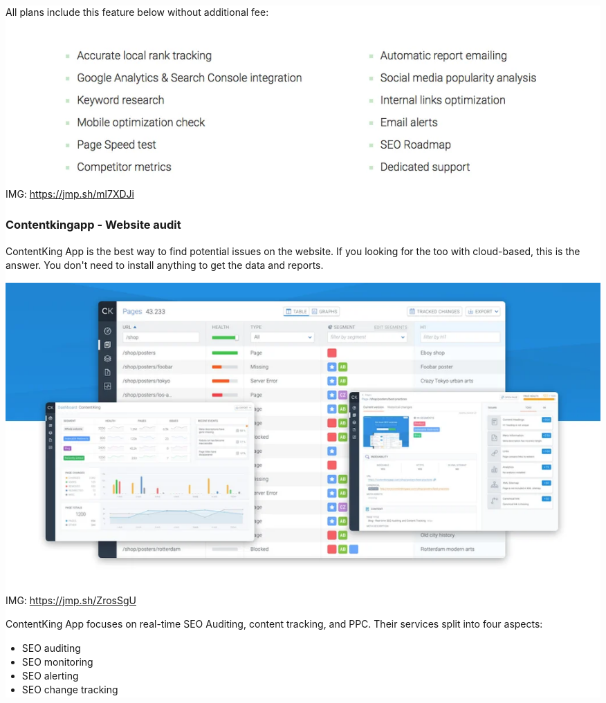 All plans include this feature below without additional fee:

![Website analytics tools](../images/website-analytics-tools/website-analytics-tools-37.webp)
IMG: https://jmp.sh/ml7XDJi

### Contentkingapp - Website audit
ContentKing App is the best way to find potential issues on the website. If you looking for the too with cloud-based, this is the answer. You don't need to install anything to get the data and reports.

![Website analytics tools](../images/website-analytics-tools/website-analytics-tools-38.webp)
IMG: https://jmp.sh/ZrosSgU

ContentKing App focuses on real-time SEO Auditing, content tracking, and PPC. Their services split into four aspects:
* SEO auditing
* SEO monitoring
* SEO alerting
* SEO change tracking
